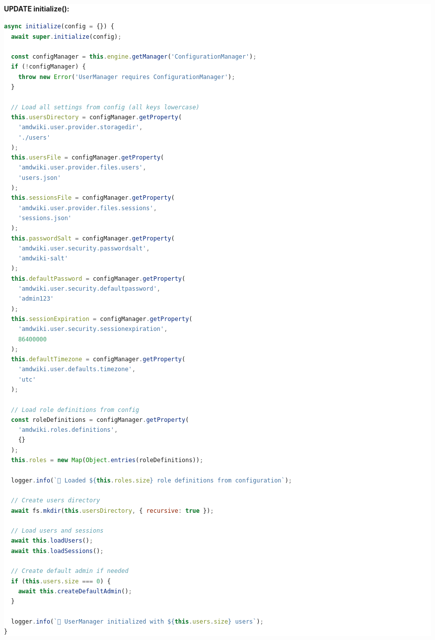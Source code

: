 **UPDATE initialize():**
```javascript
async initialize(config = {}) {
  await super.initialize(config);

  const configManager = this.engine.getManager('ConfigurationManager');
  if (!configManager) {
    throw new Error('UserManager requires ConfigurationManager');
  }

  // Load all settings from config (all keys lowercase)
  this.usersDirectory = configManager.getProperty(
    'amdwiki.user.provider.storagedir',
    './users'
  );
  this.usersFile = configManager.getProperty(
    'amdwiki.user.provider.files.users',
    'users.json'
  );
  this.sessionsFile = configManager.getProperty(
    'amdwiki.user.provider.files.sessions',
    'sessions.json'
  );
  this.passwordSalt = configManager.getProperty(
    'amdwiki.user.security.passwordsalt',
    'amdwiki-salt'
  );
  this.defaultPassword = configManager.getProperty(
    'amdwiki.user.security.defaultpassword',
    'admin123'
  );
  this.sessionExpiration = configManager.getProperty(
    'amdwiki.user.security.sessionexpiration',
    86400000
  );
  this.defaultTimezone = configManager.getProperty(
    'amdwiki.user.defaults.timezone',
    'utc'
  );

  // Load role definitions from config
  const roleDefinitions = configManager.getProperty(
    'amdwiki.roles.definitions',
    {}
  );
  this.roles = new Map(Object.entries(roleDefinitions));

  logger.info(`👤 Loaded ${this.roles.size} role definitions from configuration`);

  // Create users directory
  await fs.mkdir(this.usersDirectory, { recursive: true });

  // Load users and sessions
  await this.loadUsers();
  await this.loadSessions();

  // Create default admin if needed
  if (this.users.size === 0) {
    await this.createDefaultAdmin();
  }

  logger.info(`👤 UserManager initialized with ${this.users.size} users`);
}
```